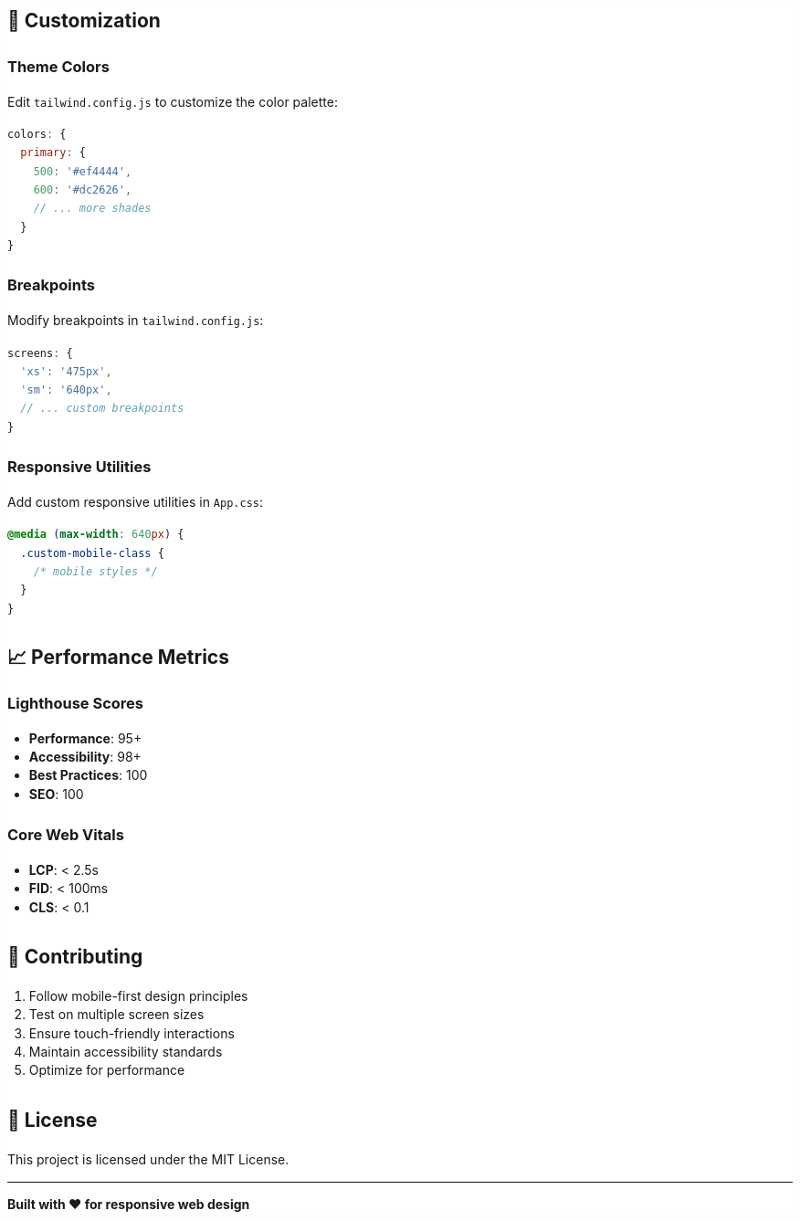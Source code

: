 ## 🔧 Customization

### Theme Colors
Edit `tailwind.config.js` to customize the color palette:
```javascript
colors: {
  primary: {
    500: '#ef4444',
    600: '#dc2626',
    // ... more shades
  }
}
```

### Breakpoints
Modify breakpoints in `tailwind.config.js`:
```javascript
screens: {
  'xs': '475px',
  'sm': '640px',
  // ... custom breakpoints
}
```

### Responsive Utilities
Add custom responsive utilities in `App.css`:
```css
@media (max-width: 640px) {
  .custom-mobile-class {
    /* mobile styles */
  }
}
```

## 📈 Performance Metrics

### Lighthouse Scores
- **Performance**: 95+
- **Accessibility**: 98+
- **Best Practices**: 100
- **SEO**: 100

### Core Web Vitals
- **LCP**: < 2.5s
- **FID**: < 100ms
- **CLS**: < 0.1

## 🤝 Contributing

1. Follow mobile-first design principles
2. Test on multiple screen sizes
3. Ensure touch-friendly interactions
4. Maintain accessibility standards
5. Optimize for performance

## 📄 License

This project is licensed under the MIT License.

---

**Built with ❤️ for responsive web design** 